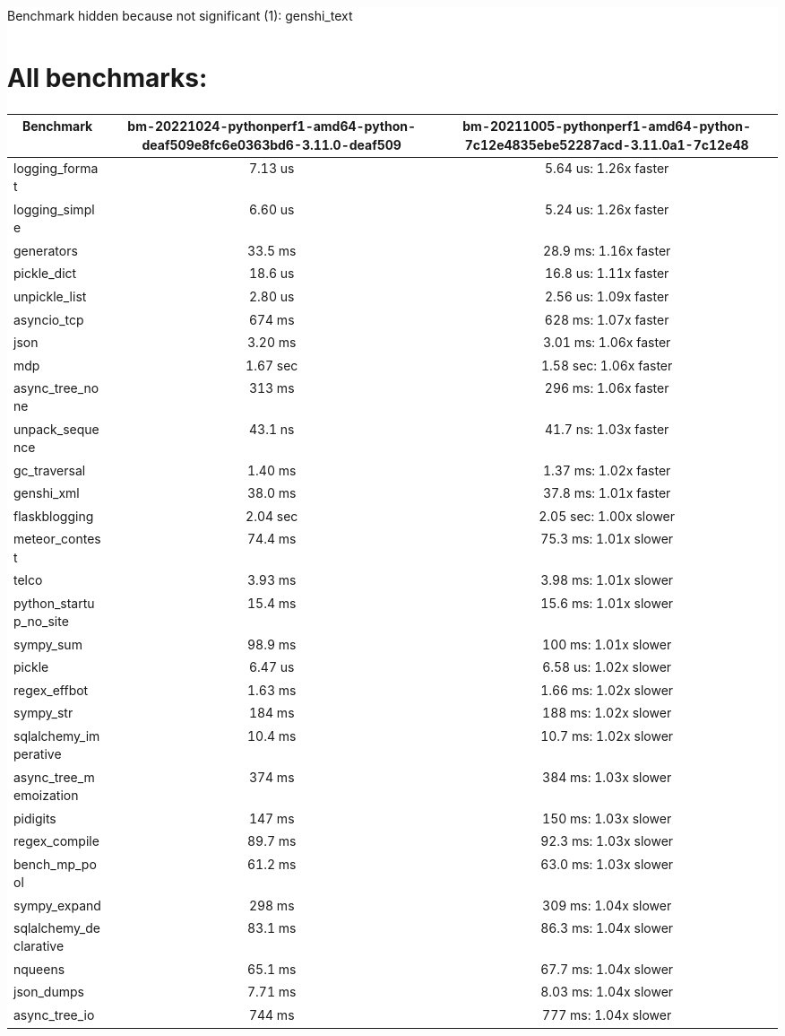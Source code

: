 Benchmark hidden because not significant (1): genshi_text

All benchmarks:
===============

| Benchmark               | bm-20221024-pythonperf1-amd64-python-deaf509e8fc6e0363bd6-3.11.0-deaf509 | bm-20211005-pythonperf1-amd64-python-7c12e4835ebe52287acd-3.11.0a1-7c12e48 |
|-------------------------|:------------------------------------------------------------------------:|:--------------------------------------------------------------------------:|
| logging_format          | 7.13 us                                                                  | 5.64 us: 1.26x faster                                                      |
| logging_simple          | 6.60 us                                                                  | 5.24 us: 1.26x faster                                                      |
| generators              | 33.5 ms                                                                  | 28.9 ms: 1.16x faster                                                      |
| pickle_dict             | 18.6 us                                                                  | 16.8 us: 1.11x faster                                                      |
| unpickle_list           | 2.80 us                                                                  | 2.56 us: 1.09x faster                                                      |
| asyncio_tcp             | 674 ms                                                                   | 628 ms: 1.07x faster                                                       |
| json                    | 3.20 ms                                                                  | 3.01 ms: 1.06x faster                                                      |
| mdp                     | 1.67 sec                                                                 | 1.58 sec: 1.06x faster                                                     |
| async_tree_none         | 313 ms                                                                   | 296 ms: 1.06x faster                                                       |
| unpack_sequence         | 43.1 ns                                                                  | 41.7 ns: 1.03x faster                                                      |
| gc_traversal            | 1.40 ms                                                                  | 1.37 ms: 1.02x faster                                                      |
| genshi_xml              | 38.0 ms                                                                  | 37.8 ms: 1.01x faster                                                      |
| flaskblogging           | 2.04 sec                                                                 | 2.05 sec: 1.00x slower                                                     |
| meteor_contest          | 74.4 ms                                                                  | 75.3 ms: 1.01x slower                                                      |
| telco                   | 3.93 ms                                                                  | 3.98 ms: 1.01x slower                                                      |
| python_startup_no_site  | 15.4 ms                                                                  | 15.6 ms: 1.01x slower                                                      |
| sympy_sum               | 98.9 ms                                                                  | 100 ms: 1.01x slower                                                       |
| pickle                  | 6.47 us                                                                  | 6.58 us: 1.02x slower                                                      |
| regex_effbot            | 1.63 ms                                                                  | 1.66 ms: 1.02x slower                                                      |
| sympy_str               | 184 ms                                                                   | 188 ms: 1.02x slower                                                       |
| sqlalchemy_imperative   | 10.4 ms                                                                  | 10.7 ms: 1.02x slower                                                      |
| async_tree_memoization  | 374 ms                                                                   | 384 ms: 1.03x slower                                                       |
| pidigits                | 147 ms                                                                   | 150 ms: 1.03x slower                                                       |
| regex_compile           | 89.7 ms                                                                  | 92.3 ms: 1.03x slower                                                      |
| bench_mp_pool           | 61.2 ms                                                                  | 63.0 ms: 1.03x slower                                                      |
| sympy_expand            | 298 ms                                                                   | 309 ms: 1.04x slower                                                       |
| sqlalchemy_declarative  | 83.1 ms                                                                  | 86.3 ms: 1.04x slower                                                      |
| nqueens                 | 65.1 ms                                                                  | 67.7 ms: 1.04x slower                                                      |
| json_dumps              | 7.71 ms                                                                  | 8.03 ms: 1.04x slower                                                      |
| async_tree_io           | 744 ms                                                                   | 777 ms: 1.04x slower                                                       |